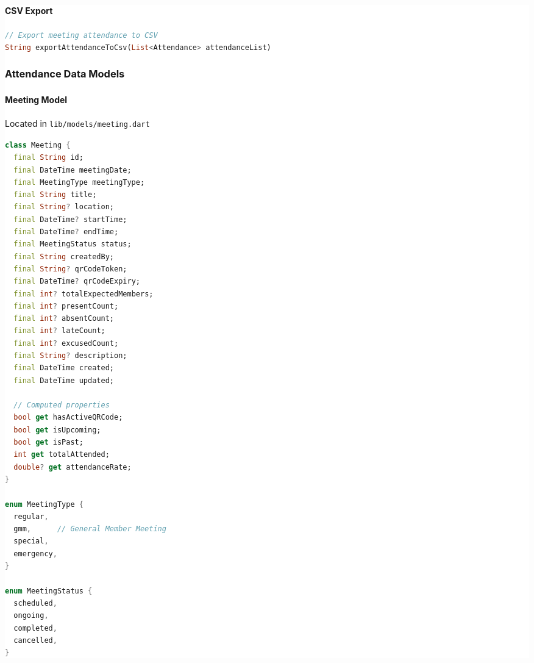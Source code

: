 #### CSV Export

```dart
// Export meeting attendance to CSV
String exportAttendanceToCsv(List<Attendance> attendanceList)
```

### Attendance Data Models

#### Meeting Model

Located in `lib/models/meeting.dart`

```dart
class Meeting {
  final String id;
  final DateTime meetingDate;
  final MeetingType meetingType;
  final String title;
  final String? location;
  final DateTime? startTime;
  final DateTime? endTime;
  final MeetingStatus status;
  final String createdBy;
  final String? qrCodeToken;
  final DateTime? qrCodeExpiry;
  final int? totalExpectedMembers;
  final int? presentCount;
  final int? absentCount;
  final int? lateCount;
  final int? excusedCount;
  final String? description;
  final DateTime created;
  final DateTime updated;

  // Computed properties
  bool get hasActiveQRCode;
  bool get isUpcoming;
  bool get isPast;
  int get totalAttended;
  double? get attendanceRate;
}

enum MeetingType {
  regular,
  gmm,      // General Member Meeting
  special,
  emergency,
}

enum MeetingStatus {
  scheduled,
  ongoing,
  completed,
  cancelled,
}
```
